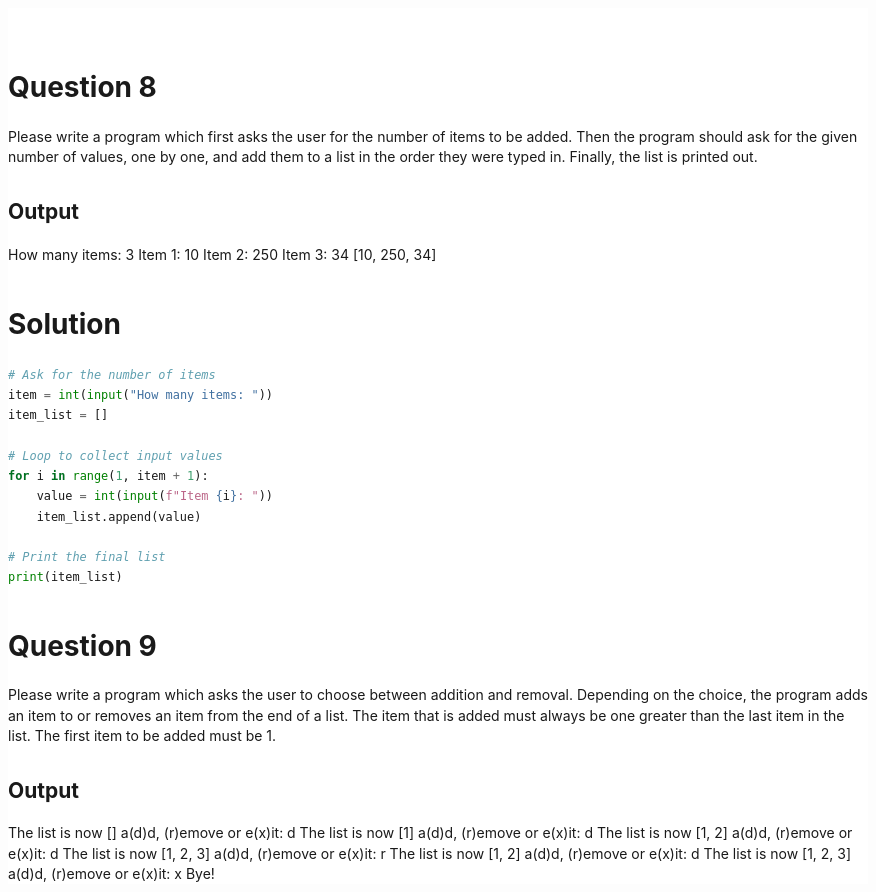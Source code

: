 ```python
            
```

# Question 8 
Please write a program which first asks the user for the number of items to be added. Then the program should ask for the given number of values, one by one, and add them to a list in the order they were typed in. Finally, the list is printed out.

## Output

How many items: 3
Item 1: 10
Item 2: 250
Item 3: 34
[10, 250, 34]

# Solution 

```python
# Ask for the number of items
item = int(input("How many items: "))  
item_list = []

# Loop to collect input values
for i in range(1, item + 1):
    value = int(input(f"Item {i}: "))  
    item_list.append(value)

# Print the final list
print(item_list)

```

# Question 9
Please write a program which asks the user to choose between addition and removal. Depending on the choice, the program adds an item to or removes an item from the end of a list. The item that is added must always be one greater than the last item in the list. The first item to be added must be 1.

## Output
The list is now []
a(d)d, (r)emove or e(x)it: d
The list is now [1]
a(d)d, (r)emove or e(x)it: d
The list is now [1, 2]
a(d)d, (r)emove or e(x)it: d
The list is now [1, 2, 3]
a(d)d, (r)emove or e(x)it: r
The list is now [1, 2]
a(d)d, (r)emove or e(x)it: d
The list is now [1, 2, 3]
a(d)d, (r)emove or e(x)it: x
Bye!

